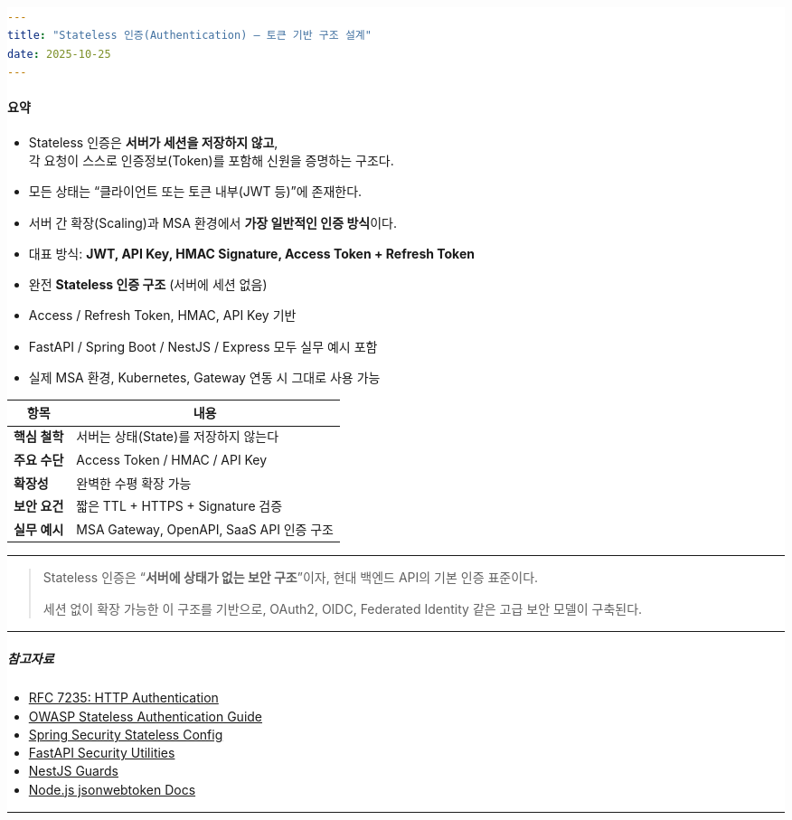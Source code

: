 ```yaml
---
title: "Stateless 인증(Authentication) — 토큰 기반 구조 설계"
date: 2025-10-25
---
```


#### 요약

- Stateless 인증은 **서버가 세션을 저장하지 않고**,  
  각 요청이 스스로 인증정보(Token)를 포함해 신원을 증명하는 구조다.  
- 모든 상태는 “클라이언트 또는 토큰 내부(JWT 등)”에 존재한다.  
- 서버 간 확장(Scaling)과 MSA 환경에서 **가장 일반적인 인증 방식**이다.  
- 대표 방식: **JWT, API Key, HMAC Signature, Access Token + Refresh Token**

- 완전 **Stateless 인증 구조** (서버에 세션 없음)  
- Access / Refresh Token, HMAC, API Key 기반  
- FastAPI / Spring Boot / NestJS / Express 모두 실무 예시 포함  
- 실제 MSA 환경, Kubernetes, Gateway 연동 시 그대로 사용 가능  


| 항목        | 내용                                   |
| --------- | ------------------------------------ |
| **핵심 철학** | 서버는 상태(State)를 저장하지 않는다              |
| **주요 수단** | Access Token / HMAC / API Key        |
| **확장성**   | 완벽한 수평 확장 가능                         |
| **보안 요건** | 짧은 TTL + HTTPS + Signature 검증        |
| **실무 예시** | MSA Gateway, OpenAPI, SaaS API 인증 구조 |

---

> Stateless 인증은
> “**서버에 상태가 없는 보안 구조**”이자,
> 현대 백엔드 API의 기본 인증 표준이다.
>
> 세션 없이 확장 가능한 이 구조를 기반으로,
> OAuth2, OIDC, Federated Identity 같은 고급 보안 모델이 구축된다.

---

##### 참고자료
- [RFC 7235: HTTP Authentication](https://datatracker.ietf.org/doc/html/rfc7235)
- [OWASP Stateless Authentication Guide](https://cheatsheetseries.owasp.org/cheatsheets/Stateless_Authentication_Cheat_Sheet.html)
- [Spring Security Stateless Config](https://docs.spring.io/spring-security/reference/)
- [FastAPI Security Utilities](https://fastapi.tiangolo.com/advanced/security/)
- [NestJS Guards](https://docs.nestjs.com/guards)
- [Node.js jsonwebtoken Docs](https://www.npmjs.com/package/jsonwebtoken)

---
